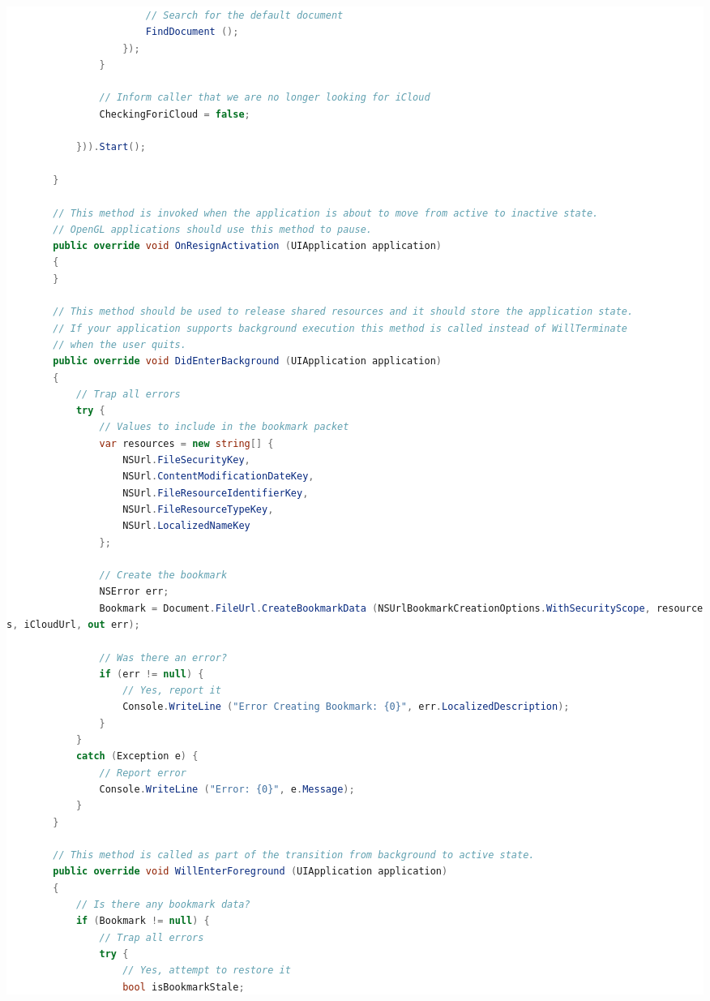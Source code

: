 ```csharp
                        // Search for the default document
                        FindDocument ();
                    });
                }

                // Inform caller that we are no longer looking for iCloud
                CheckingForiCloud = false;

            })).Start();
                
        }
        
        // This method is invoked when the application is about to move from active to inactive state.
        // OpenGL applications should use this method to pause.
        public override void OnResignActivation (UIApplication application)
        {
        }
        
        // This method should be used to release shared resources and it should store the application state.
        // If your application supports background execution this method is called instead of WillTerminate
        // when the user quits.
        public override void DidEnterBackground (UIApplication application)
        {
            // Trap all errors
            try {
                // Values to include in the bookmark packet
                var resources = new string[] {
                    NSUrl.FileSecurityKey,
                    NSUrl.ContentModificationDateKey,
                    NSUrl.FileResourceIdentifierKey,
                    NSUrl.FileResourceTypeKey,
                    NSUrl.LocalizedNameKey
                };

                // Create the bookmark
                NSError err;
                Bookmark = Document.FileUrl.CreateBookmarkData (NSUrlBookmarkCreationOptions.WithSecurityScope, resources, iCloudUrl, out err);

                // Was there an error?
                if (err != null) {
                    // Yes, report it
                    Console.WriteLine ("Error Creating Bookmark: {0}", err.LocalizedDescription);
                }
            }
            catch (Exception e) {
                // Report error
                Console.WriteLine ("Error: {0}", e.Message);
            }
        }
        
        // This method is called as part of the transition from background to active state.
        public override void WillEnterForeground (UIApplication application)
        {
            // Is there any bookmark data?
            if (Bookmark != null) {
                // Trap all errors
                try {
                    // Yes, attempt to restore it
                    bool isBookmarkStale;
```